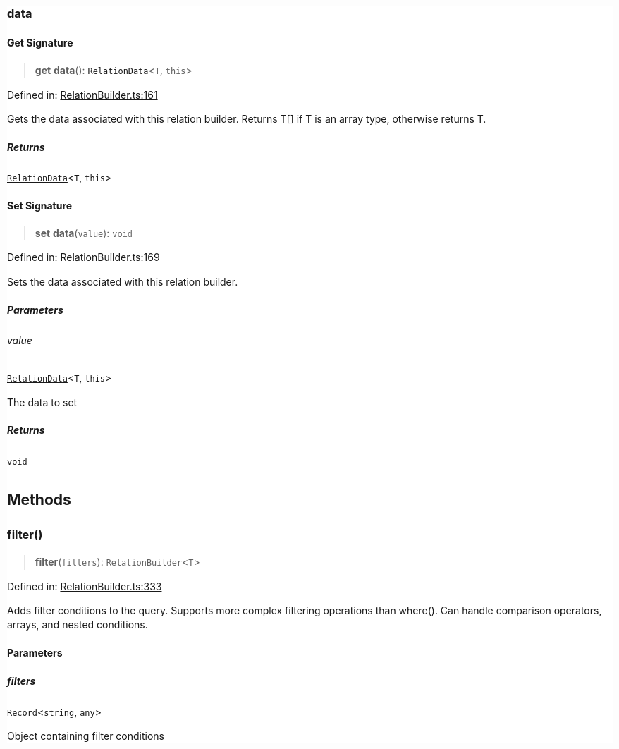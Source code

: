### data

#### Get Signature

> **get** **data**(): [`RelationData`](../type-aliases/RelationData.md)\<`T`, `this`\>

Defined in: [RelationBuilder.ts:161](https://github.com/cedricpierre/fluentity-core/blob/0477a087824bf7a4018f8406c3dc788cd653f1f5/src/RelationBuilder.ts#L161)

Gets the data associated with this relation builder.
Returns T[] if T is an array type, otherwise returns T.

##### Returns

[`RelationData`](../type-aliases/RelationData.md)\<`T`, `this`\>

#### Set Signature

> **set** **data**(`value`): `void`

Defined in: [RelationBuilder.ts:169](https://github.com/cedricpierre/fluentity-core/blob/0477a087824bf7a4018f8406c3dc788cd653f1f5/src/RelationBuilder.ts#L169)

Sets the data associated with this relation builder.

##### Parameters

###### value

[`RelationData`](../type-aliases/RelationData.md)\<`T`, `this`\>

The data to set

##### Returns

`void`

## Methods

### filter()

> **filter**(`filters`): `RelationBuilder`\<`T`\>

Defined in: [RelationBuilder.ts:333](https://github.com/cedricpierre/fluentity-core/blob/0477a087824bf7a4018f8406c3dc788cd653f1f5/src/RelationBuilder.ts#L333)

Adds filter conditions to the query.
Supports more complex filtering operations than where().
Can handle comparison operators, arrays, and nested conditions.

#### Parameters

##### filters

`Record`\<`string`, `any`\>

Object containing filter conditions
